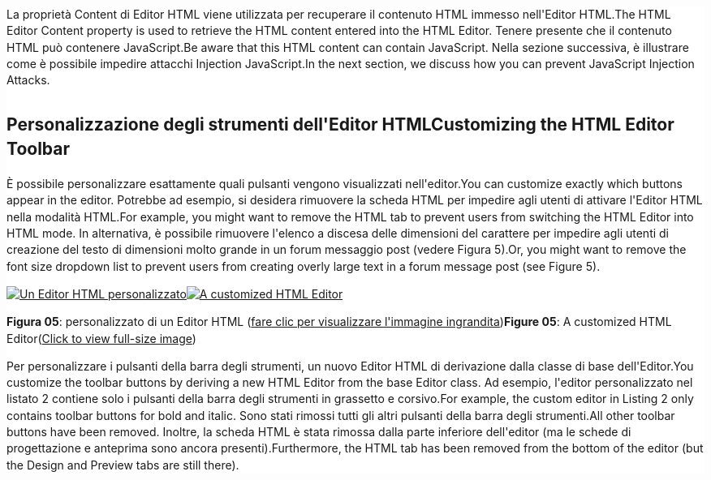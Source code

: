 
<span data-ttu-id="a4774-134">La proprietà Content di Editor HTML viene utilizzata per recuperare il contenuto HTML immesso nell'Editor HTML.</span><span class="sxs-lookup"><span data-stu-id="a4774-134">The HTML Editor Content property is used to retrieve the HTML content entered into the HTML Editor.</span></span> <span data-ttu-id="a4774-135">Tenere presente che il contenuto HTML può contenere JavaScript.</span><span class="sxs-lookup"><span data-stu-id="a4774-135">Be aware that this HTML content can contain JavaScript.</span></span> <span data-ttu-id="a4774-136">Nella sezione successiva, è illustrare come è possibile impedire attacchi Injection JavaScript.</span><span class="sxs-lookup"><span data-stu-id="a4774-136">In the next section, we discuss how you can prevent JavaScript Injection Attacks.</span></span>

## <a name="customizing-the-html-editor-toolbar"></a><span data-ttu-id="a4774-137">Personalizzazione degli strumenti dell'Editor HTML</span><span class="sxs-lookup"><span data-stu-id="a4774-137">Customizing the HTML Editor Toolbar</span></span>

<span data-ttu-id="a4774-138">È possibile personalizzare esattamente quali pulsanti vengono visualizzati nell'editor.</span><span class="sxs-lookup"><span data-stu-id="a4774-138">You can customize exactly which buttons appear in the editor.</span></span> <span data-ttu-id="a4774-139">Potrebbe ad esempio, si desidera rimuovere la scheda HTML per impedire agli utenti di attivare l'Editor HTML nella modalità HTML.</span><span class="sxs-lookup"><span data-stu-id="a4774-139">For example, you might want to remove the HTML tab to prevent users from switching the HTML Editor into HTML mode.</span></span> <span data-ttu-id="a4774-140">In alternativa, è possibile rimuovere l'elenco a discesa delle dimensioni del carattere per impedire agli utenti di creazione del testo di dimensioni molto grande in un forum messaggio post (vedere Figura 5).</span><span class="sxs-lookup"><span data-stu-id="a4774-140">Or, you might want to remove the font size dropdown list to prevent users from creating overly large text in a forum message post (see Figure 5).</span></span>


<span data-ttu-id="a4774-141">[![Un Editor HTML personalizzato](how-do-i-use-the-html-editor-control-cs/_static/image5.jpg)](how-do-i-use-the-html-editor-control-cs/_static/image9.png)</span><span class="sxs-lookup"><span data-stu-id="a4774-141">[![A customized HTML Editor](how-do-i-use-the-html-editor-control-cs/_static/image5.jpg)](how-do-i-use-the-html-editor-control-cs/_static/image9.png)</span></span>

<span data-ttu-id="a4774-142">**Figura 05**: personalizzato di un Editor HTML ([fare clic per visualizzare l'immagine ingrandita](how-do-i-use-the-html-editor-control-cs/_static/image10.png))</span><span class="sxs-lookup"><span data-stu-id="a4774-142">**Figure 05**: A customized HTML Editor([Click to view full-size image](how-do-i-use-the-html-editor-control-cs/_static/image10.png))</span></span>


<span data-ttu-id="a4774-143">Per personalizzare i pulsanti della barra degli strumenti, un nuovo Editor HTML di derivazione dalla classe di base dell'Editor.</span><span class="sxs-lookup"><span data-stu-id="a4774-143">You customize the toolbar buttons by deriving a new HTML Editor from the base Editor class.</span></span> <span data-ttu-id="a4774-144">Ad esempio, l'editor personalizzato nel listato 2 contiene solo i pulsanti della barra degli strumenti in grassetto e corsivo.</span><span class="sxs-lookup"><span data-stu-id="a4774-144">For example, the custom editor in Listing 2 only contains toolbar buttons for bold and italic.</span></span> <span data-ttu-id="a4774-145">Sono stati rimossi tutti gli altri pulsanti della barra degli strumenti.</span><span class="sxs-lookup"><span data-stu-id="a4774-145">All other toolbar buttons have been removed.</span></span> <span data-ttu-id="a4774-146">Inoltre, la scheda HTML è stata rimossa dalla parte inferiore dell'editor (ma le schede di progettazione e anteprima sono ancora presenti).</span><span class="sxs-lookup"><span data-stu-id="a4774-146">Furthermore, the HTML tab has been removed from the bottom of the editor (but the Design and Preview tabs are still there).</span></span>
